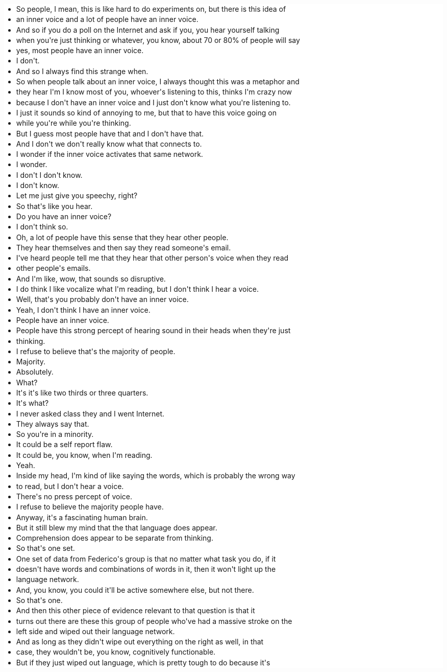 *  So people, I mean, this is like hard to do experiments on, but there is this idea of
*  an inner voice and a lot of people have an inner voice.
*  And so if you do a poll on the Internet and ask if you, you hear yourself talking
*  when you're just thinking or whatever, you know, about 70 or 80% of people will say
*  yes, most people have an inner voice.
*  I don't.
*  And so I always find this strange when.
*  So when people talk about an inner voice, I always thought this was a metaphor and
*  they hear I'm I know most of you, whoever's listening to this, thinks I'm crazy now
*  because I don't have an inner voice and I just don't know what you're listening to.
*  I just it sounds so kind of annoying to me, but that to have this voice going on
*  while you're while you're thinking.
*  But I guess most people have that and I don't have that.
*  And I don't we don't really know what that connects to.
*  I wonder if the inner voice activates that same network.
*  I wonder.
*  I don't I don't know.
*  I don't know.
*  Let me just give you speechy, right?
*  So that's like you hear.
*  Do you have an inner voice?
*  I don't think so.
*  Oh, a lot of people have this sense that they hear other people.
*  They hear themselves and then say they read someone's email.
*  I've heard people tell me that they hear that other person's voice when they read
*  other people's emails.
*  And I'm like, wow, that sounds so disruptive.
*  I do think I like vocalize what I'm reading, but I don't think I hear a voice.
*  Well, that's you probably don't have an inner voice.
*  Yeah, I don't think I have an inner voice.
*  People have an inner voice.
*  People have this strong percept of hearing sound in their heads when they're just
*  thinking.
*  I refuse to believe that's the majority of people.
*  Majority.
*  Absolutely.
*  What?
*  It's it's like two thirds or three quarters.
*  It's what?
*  I never asked class they and I went Internet.
*  They always say that.
*  So you're in a minority.
*  It could be a self report flaw.
*  It could be, you know, when I'm reading.
*  Yeah.
*  Inside my head, I'm kind of like saying the words, which is probably the wrong way
*  to read, but I don't hear a voice.
*  There's no press percept of voice.
*  I refuse to believe the majority people have.
*  Anyway, it's a fascinating human brain.
*  But it still blew my mind that the that language does appear.
*  Comprehension does appear to be separate from thinking.
*  So that's one set.
*  One set of data from Federico's group is that no matter what task you do, if it
*  doesn't have words and combinations of words in it, then it won't light up the
*  language network.
*  And, you know, you could it'll be active somewhere else, but not there.
*  So that's one.
*  And then this other piece of evidence relevant to that question is that it
*  turns out there are these this group of people who've had a massive stroke on the
*  left side and wiped out their language network.
*  And as long as they didn't wipe out everything on the right as well, in that
*  case, they wouldn't be, you know, cognitively functionable.
*  But if they just wiped out language, which is pretty tough to do because it's